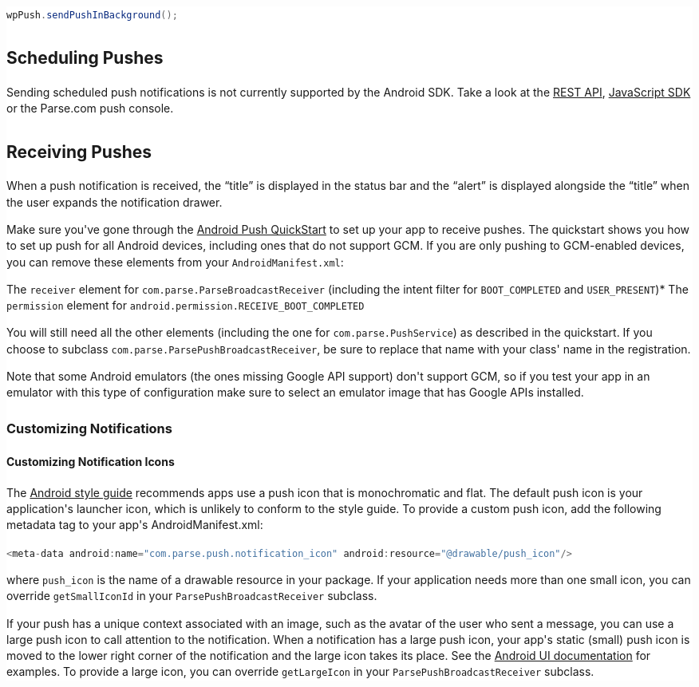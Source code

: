 ```java
wpPush.sendPushInBackground();
```

## Scheduling Pushes

Sending scheduled push notifications is not currently supported by the Android SDK. Take a look at the [REST API](/docs/rest/guide#push-notifications-scheduling-pushes), [JavaScript SDK](/docs/js/guide#push-notifications-scheduling-pushes) or the Parse.com push console.

## Receiving Pushes

When a push notification is received, the “title” is displayed in the status bar and the “alert” is displayed alongside the “title” when the user expands the notification drawer.

Make sure you've gone through the [Android Push QuickStart](/apps/quickstart_push) to set up your app to receive pushes. The quickstart shows you how to set up push for all Android devices, including ones that do not support GCM. If you are only pushing to GCM-enabled devices, you can remove these elements from your `AndroidManifest.xml`:

The `receiver` element for `com.parse.ParseBroadcastReceiver` (including the intent filter for `BOOT_COMPLETED` and `USER_PRESENT`)*   The `permission` element for `android.permission.RECEIVE_BOOT_COMPLETED`

You will still need all the other elements (including the one for `com.parse.PushService`) as described in the quickstart. If you choose to subclass `com.parse.ParsePushBroadcastReceiver`, be sure to replace that name with your class' name in the registration.

Note that some Android emulators (the ones missing Google API support) don't support GCM, so if you test your app in an emulator with this type of configuration make sure to select an emulator image that has Google APIs installed.

### Customizing Notifications

#### Customizing Notification Icons

The [Android style guide](http://developer.android.com/design/style/iconography.html#notification) recommends apps use a push icon that is monochromatic and flat. The default push icon is your application's launcher icon, which is unlikely to conform to the style guide. To provide a custom push icon, add the following metadata tag to your app's AndroidManifest.xml:

```java
<meta-data android:name="com.parse.push.notification_icon" android:resource="@drawable/push_icon"/>
```

where `push_icon` is the name of a drawable resource in your package. If your application needs more than one small icon, you can override `getSmallIconId` in your `ParsePushBroadcastReceiver` subclass.

If your push has a unique context associated with an image, such as the avatar of the user who sent a message, you can use a large push icon to call attention to the notification. When a notification has a large push icon, your app's static (small) push icon is moved to the lower right corner of the notification and the large icon takes its place. See the [Android UI documentation](http://developer.android.com/guide/topics/ui/notifiers/notifications.html#NotificationUI) for examples. To provide a large icon, you can override `getLargeIcon` in your `ParsePushBroadcastReceiver` subclass.
